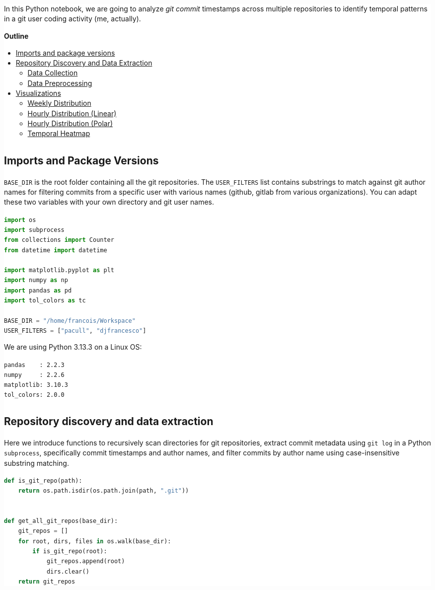 
In this Python notebook, we are going to analyze *git commit* timestamps across multiple repositories to identify temporal patterns in a git user coding activity (me, actually).

**Outline**
- [Imports and package versions](#imports)
- [Repository Discovery and Data Extraction](#discovery)
    - [Data Collection](#collection)
    - [Data Preprocessing](#preprocessing)
- [Visualizations](#visualizations)
    - [Weekly Distribution](#weekly)
    - [Hourly Distribution (Linear)](#hourly_linear)
    - [Hourly Distribution (Polar)](#hourly_polar)
    - [Temporal Heatmap](#heatmap)

## Imports and Package Versions<a name="imports"></a>

`BASE_DIR` is the root folder containing all the git repositories. The `USER_FILTERS` list contains substrings to match against git author names for filtering commits from a specific user with various names (github, gitlab from various organizations). You can adapt these two variables with your own directory and git user names.


```python
import os
import subprocess
from collections import Counter
from datetime import datetime

import matplotlib.pyplot as plt
import numpy as np
import pandas as pd
import tol_colors as tc

BASE_DIR = "/home/francois/Workspace"
USER_FILTERS = ["pacull", "djfrancesco"]
```

We are using Python 3.13.3 on a Linux OS:
    
    pandas    : 2.2.3
    numpy     : 2.2.6
    matplotlib: 3.10.3
    tol_colors: 2.0.0
    

## Repository discovery and data extraction<a name="discovery"></a>

Here we introduce functions to recursively scan directories for git repositories, extract commit metadata using `git log` in a Python `subprocess`, specifically commit timestamps and author names, and filter commits by author name using case-insensitive substring matching.


```python
def is_git_repo(path):
    return os.path.isdir(os.path.join(path, ".git"))


def get_all_git_repos(base_dir):
    git_repos = []
    for root, dirs, files in os.walk(base_dir):
        if is_git_repo(root):
            git_repos.append(root)
            dirs.clear()
    return git_repos


```